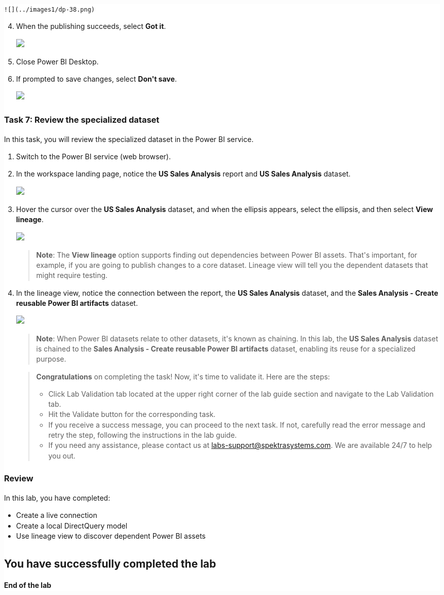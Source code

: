 	![](../images1/dp-38.png)

4. When the publishing succeeds, select **Got it**.

	![](../images1/dp-39.png)

5. Close Power BI Desktop.

6. If prompted to save changes, select **Don't save**.

	![](../images1/dp-40.png)

### Task 7: Review the specialized dataset

In this task, you will review the specialized dataset in the Power BI service.

1. Switch to the Power BI service (web browser).

2. In the workspace landing page, notice the **US Sales Analysis** report and **US Sales Analysis** dataset.

   ![](../images/DP500-16-53.png)


3. Hover the cursor over the **US Sales Analysis** dataset, and when the ellipsis appears, select the ellipsis, and then select **View lineage**.

   ![](../images1/dp-42.png)

   >**Note**: The **View lineage** option supports finding out dependencies between Power BI assets. That's important, for example, if you are going to publish changes to a core dataset. Lineage view will tell you the dependent datasets that might require testing.

4. In the lineage view, notice the connection between the report, the **US Sales Analysis** dataset, and the **Sales Analysis - Create reusable Power BI artifacts** dataset.

   ![](../images/DP500-16-55.png)

   >**Note**: When Power BI datasets relate to other datasets, it's known as chaining. In this lab, the **US Sales Analysis** dataset is chained to the **Sales Analysis - Create reusable Power BI artifacts** dataset, enabling its reuse for a specialized purpose.

   > **Congratulations** on completing the task! Now, it's time to validate it. Here are the steps:
   > - Click Lab Validation tab located at the upper right corner of the lab guide section and navigate to the Lab Validation tab.
   > - Hit the Validate button for the corresponding task.
   > - If you receive a success message, you can proceed to the next task. If not, carefully read the error message and retry the step, following the instructions in the lab guide.
   > - If you need any assistance, please contact us at labs-support@spektrasystems.com. We are available 24/7 to help you out.
   
### Review
In this lab, you have completed:
- Create a live connection
- Create a local DirectQuery model
- Use lineage view to discover dependent Power BI assets
  
## You have successfully completed the lab

**End of the lab**
